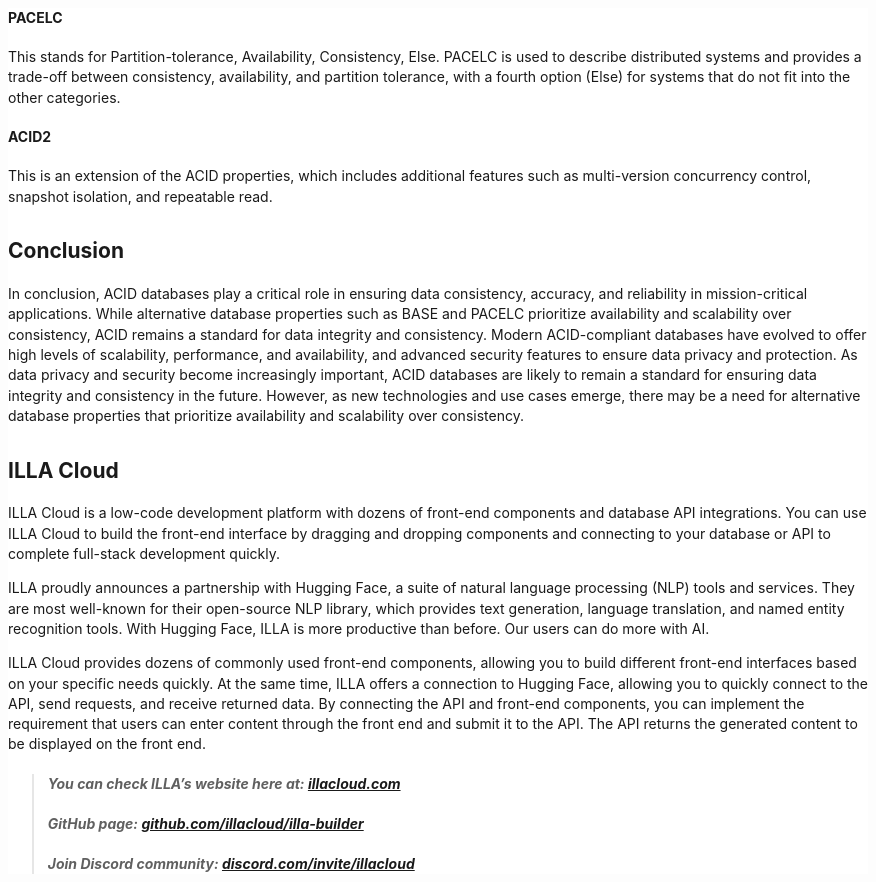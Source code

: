#### PACELC

This stands for Partition-tolerance, Availability, Consistency, Else. PACELC is used to describe distributed systems and provides a trade-off between consistency, availability, and partition tolerance, with a fourth option (Else) for systems that do not fit into the other categories.

#### ACID2

This is an extension of the ACID properties, which includes additional features such as multi-version concurrency control, snapshot isolation, and repeatable read.

## Conclusion

In conclusion, ACID databases play a critical role in ensuring data consistency, accuracy, and reliability in mission-critical applications. While alternative database properties such as BASE and PACELC prioritize availability and scalability over consistency, ACID remains a standard for data integrity and consistency. Modern ACID-compliant databases have evolved to offer high levels of scalability, performance, and availability, and advanced security features to ensure data privacy and protection. As data privacy and security become increasingly important, ACID databases are likely to remain a standard for ensuring data integrity and consistency in the future. However, as new technologies and use cases emerge, there may be a need for alternative database properties that prioritize availability and scalability over consistency.

## **ILLA Cloud**

ILLA Cloud is a low-code development platform with dozens of front-end components and database API integrations. You can use ILLA Cloud to build the front-end interface by dragging and dropping components and connecting to your database or API to complete full-stack development quickly.

ILLA proudly announces a partnership with Hugging Face, a suite of natural language processing (NLP) tools and services. They are most well-known for their open-source NLP library, which provides text generation, language translation, and named entity recognition tools. With Hugging Face, ILLA is more productive than before. Our users can do more with AI.

ILLA Cloud provides dozens of commonly used front-end components, allowing you to build different front-end interfaces based on your specific needs quickly. At the same time, ILLA offers a connection to Hugging Face, allowing you to quickly connect to the API, send requests, and receive returned data. By connecting the API and front-end components, you can implement the requirement that users can enter content through the front end and submit it to the API. The API returns the generated content to be displayed on the front end.

> #### ***You can check ILLA’s website here at:*** [***illacloud.com***](http://illacloud.com)
> 
> #### *GitHub page:* [***github.com/illacloud/illa-builder***](http://github.com/illacloud/illa-builder)
> 
> #### *Join Discord community:* [***discord.com/invite/illacloud***](http://discord.com/invite/illacloud)
